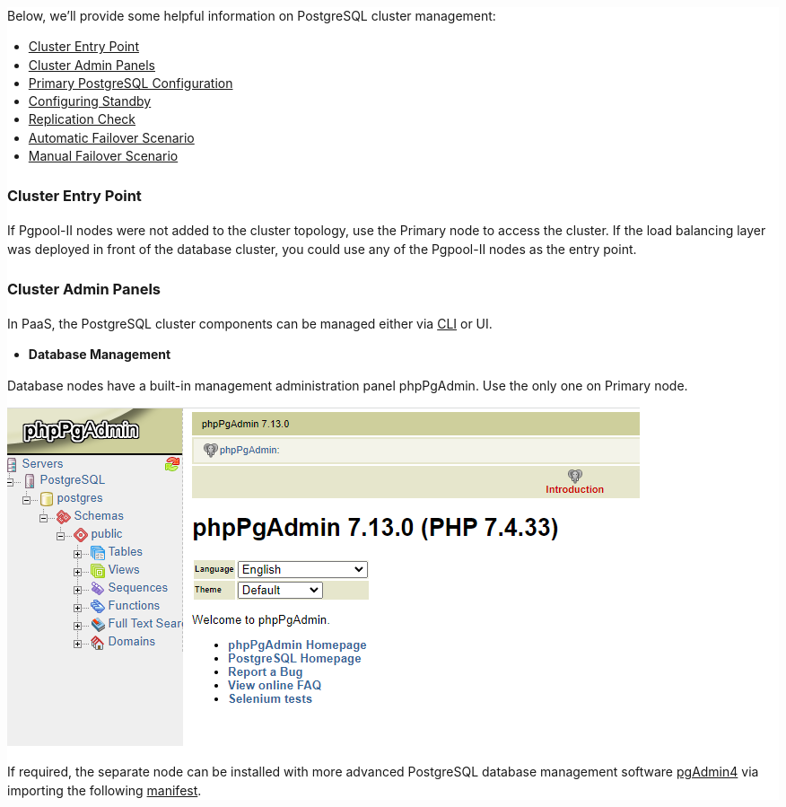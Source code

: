 Below, we’ll provide some helpful information on PostgreSQL cluster management:

- [Cluster Entry Point](#cluster-entry-point)
- [Cluster Admin Panels](#cluster-admin-panels)
- [Primary PostgreSQL Configuration](#primary-postgresql-configuration)
- [Configuring Standby](#configuring-standby)
- [Replication Check](#replication-check)
- [Automatic Failover Scenario](#automatic-failover-scenario)
- [Manual Failover Scenario](#manual-failover-scenario)

### Cluster Entry Point

If Pgpool-II nodes were not added to the cluster topology, use the Primary node to access the cluster. If the load balancing layer was deployed in front of the database cluster, you could use any of the Pgpool-II nodes as the entry point.

### Cluster Admin Panels

In PaaS, the PostgreSQL cluster components can be managed either via [CLI](/ssh-access/) or UI.

- **Database Management**

Database nodes have a built-in management administration panel phpPgAdmin. Use the only one on Primary node.

![phpPgAdmin panel](07-phppgadmin-panel.png)

If required, the separate node can be installed with more advanced PostgreSQL database management software [pgAdmin4](https://www.pgadmin.org/) via importing the following [manifest](https://github.com/jelastic-jps/pgadmin/blob/master/manifest.yaml).
